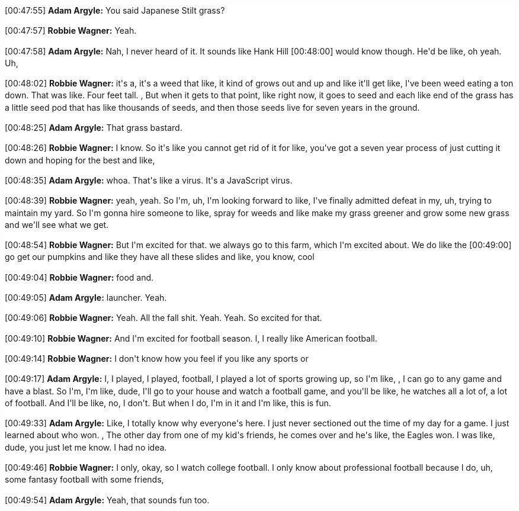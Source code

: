 [00:47:55] **Adam Argyle:** You said Japanese Stilt grass?

[00:47:57] **Robbie Wagner:** Yeah.

[00:47:58] **Adam Argyle:** Nah, I never heard of it. It sounds like Hank Hill
[00:48:00] would know though. He'd be like, oh yeah. Uh,

[00:48:02] **Robbie Wagner:** it's a, it's a weed that like, it kind of grows
out and up and like it'll get like, I've been weed eating a ton down. That was
like. Four feet tall. , But when it gets to that point, like right now, it goes
to seed and each like end of the grass has a little seed pod that has like
thousands of seeds, and then those seeds live for seven years in the ground.

[00:48:25] **Adam Argyle:** That grass bastard.

[00:48:26] **Robbie Wagner:** I know. So it's like you cannot get rid of it for
like, you've got a seven year process of just cutting it down and hoping for the
best and like,

[00:48:35] **Adam Argyle:** whoa. That's like a virus. It's a JavaScript virus.

[00:48:39] **Robbie Wagner:** yeah, yeah. So I'm, uh, I'm looking forward to
like, I've finally admitted defeat in my, uh, trying to maintain my yard. So I'm
gonna hire someone to like, spray for weeds and like make my grass greener and
grow some new grass and we'll see what we get.

[00:48:54] **Robbie Wagner:** But I'm excited for that. we always go to this
farm, which I'm excited about. We do like the [00:49:00] go get our pumpkins and
like they have all these slides and like, you know, cool

[00:49:04] **Robbie Wagner:** food and.

[00:49:05] **Adam Argyle:** launcher. Yeah.

[00:49:06] **Robbie Wagner:** Yeah. All the fall shit. Yeah. Yeah. So excited
for that.

[00:49:10] **Robbie Wagner:** And I'm excited for football season. I, I really
like American football.

[00:49:14] **Robbie Wagner:** I don't know how you feel if you like any sports
or

[00:49:17] **Adam Argyle:** I, I played, I played, football, I played a lot of
sports growing up, so I'm like, , I can go to any game and have a blast. So I'm,
I'm like, dude, I'll go to your house and watch a football game, and you'll be
like, he watches all a lot of, a lot of football. And I'll be like, no, I don't.
But when I do, I'm in it and I'm like, this is fun.

[00:49:33] **Adam Argyle:** Like, I totally know why everyone's here. I just
never sectioned out the time of my day for a game. I just learned about who won.
, The other day from one of my kid's friends, he comes over and he's like, the
Eagles won. I was like, dude, you just let me know. I had no idea.

[00:49:46] **Robbie Wagner:** I only, okay, so I watch college football. I only
know about professional football because I do, uh, some fantasy football with
some friends,

[00:49:54] **Adam Argyle:** Yeah, that sounds fun too.
